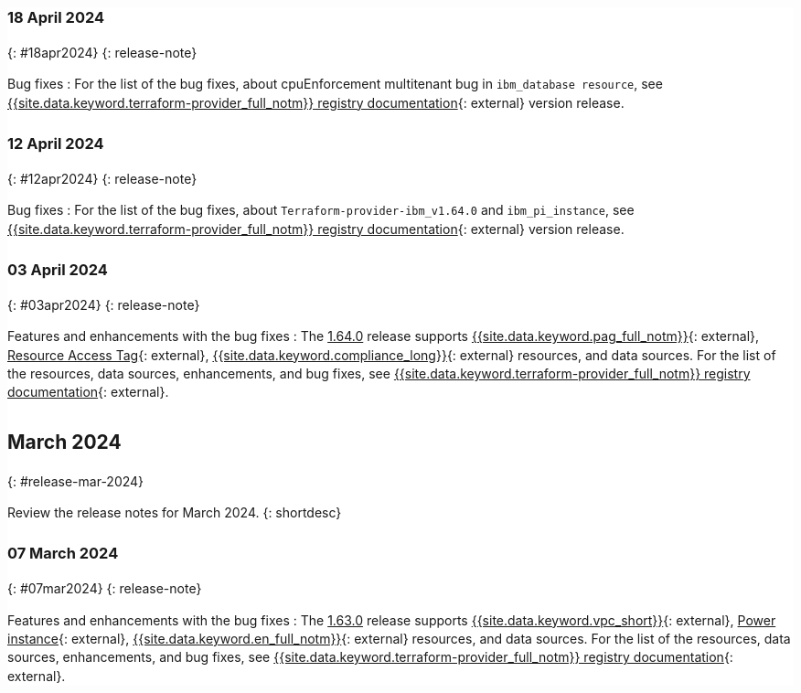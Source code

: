 ### 18 April 2024
{: #18apr2024}
{: release-note}

Bug fixes
:   For the list of the bug fixes, about cpuEnforcement multitenant bug in `ibm_database resource`, see [{{site.data.keyword.terraform-provider_full_notm}} registry documentation](https://github.com/IBM-Cloud/terraform-provider-ibm/releases/tag/v1.64.2){: external} version release.

### 12 April 2024
{: #12apr2024}
{: release-note}

Bug fixes
:   For the list of the bug fixes, about `Terraform-provider-ibm_v1.64.0` and `ibm_pi_instance`, see [{{site.data.keyword.terraform-provider_full_notm}} registry documentation](https://github.com/IBM-Cloud/terraform-provider-ibm/releases/tag/v1.64.1){: external} version release.

### 03 April 2024
{: #03apr2024}
{: release-note}

Features and enhancements with the bug fixes
:   The [1.64.0](https://github.com/IBM-Cloud/terraform-provider-ibm/releases/tag/v1.64.0) release supports [{{site.data.keyword.pag_full_notm}}](https://registry.terraform.io/providers/IBM-Cloud/ibm/latest/docs/resources/pag_instance){: external}, [Resource Access Tag](https://registry.terraform.io/providers/IBM-Cloud/ibm/latest/docs/resources/resource_access_tag){: external}, [{{site.data.keyword.compliance_long}}](https://registry.terraform.io/providers/IBM-Cloud/ibm/latest/docs/resources/scc_control_library){: external} resources, and data sources. For the list of the resources, data sources, enhancements, and bug fixes, see [{{site.data.keyword.terraform-provider_full_notm}} registry documentation](https://github.com/IBM-Cloud/terraform-provider-ibm/releases/tag/v1.64.0){: external}.

## March 2024
{: #release-mar-2024}

Review the release notes for March 2024.
{: shortdesc}

### 07 March 2024
{: #07mar2024}
{: release-note}

Features and enhancements with the bug fixes
:   The [1.63.0](https://github.com/IBM-Cloud/terraform-provider-ibm/releases/tag/v1.63.0) release supports [{{site.data.keyword.vpc_short}}](https://registry.terraform.io/providers/IBM-Cloud/ibm/latest/docs/resources/is_reservation){: external}, [Power instance](https://registry.terraform.io/providers/IBM-Cloud/ibm/latest/docs/data-sources/pi_instance_snapshots){: external}, [{{site.data.keyword.en_full_notm}}](https://registry.terraform.io/providers/IBM-Cloud/ibm/latest/docs/resources/en_email_template){: external} resources, and data sources. For the list of the resources, data sources, enhancements, and bug fixes, see [{{site.data.keyword.terraform-provider_full_notm}} registry documentation](https://github.com/IBM-Cloud/terraform-provider-ibm/releases/tag/v1.63.0){: external}.
